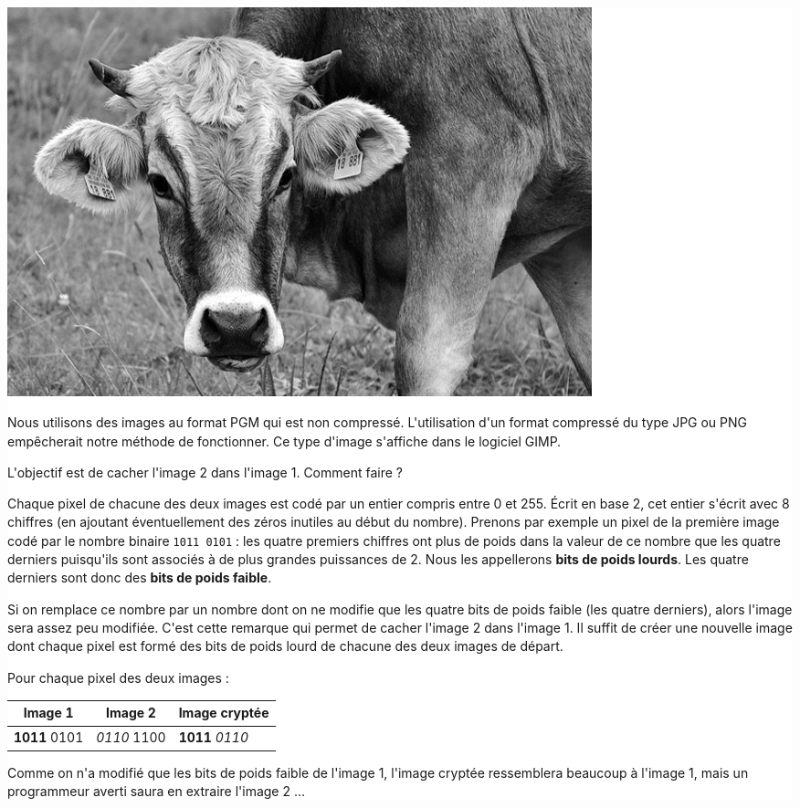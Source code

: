 ![](image2.png)

Nous utilisons des images au format PGM qui est non compressé.
L'utilisation d'un format compressé du type JPG ou PNG empêcherait
notre méthode de fonctionner. Ce type d'image s'affiche dans le logiciel GIMP.

L'objectif est de cacher l'image 2 dans l'image 1. Comment faire ?

Chaque pixel de chacune des deux images est codé par un entier compris
entre 0 et 255. Écrit en base 2, cet entier s'écrit avec 8 chiffres (en
ajoutant éventuellement des zéros inutiles au début du nombre). Prenons
par exemple un pixel de la première image codé par le nombre binaire
`1011 0101` : les quatre premiers chiffres ont plus de poids dans la
valeur de ce nombre que les quatre derniers puisqu'ils sont associés à
de plus grandes puissances de 2. Nous les appellerons **bits de poids
lourds**. Les quatre derniers sont donc des **bits de poids faible**.

Si on remplace ce nombre par un nombre dont on ne modifie que les quatre
bits de poids faible (les quatre derniers), alors l'image sera assez
peu modifiée. C'est cette remarque qui permet de cacher l'image 2 dans
l'image 1. Il suffit de créer une nouvelle image dont chaque pixel est
formé des bits de poids lourd de chacune des deux images de départ.

Pour chaque pixel des deux images :

| Image 1 | Image 2 | Image cryptée |
|---------|---------|---------------|
| **1011** 0101 | *0110* 1100 | **1011** *0110* |


Comme on n'a modifié que les bits de poids faible de l'image 1,
l'image cryptée ressemblera beaucoup à l'image 1, mais un programmeur
averti saura en extraire l'image 2 \...
